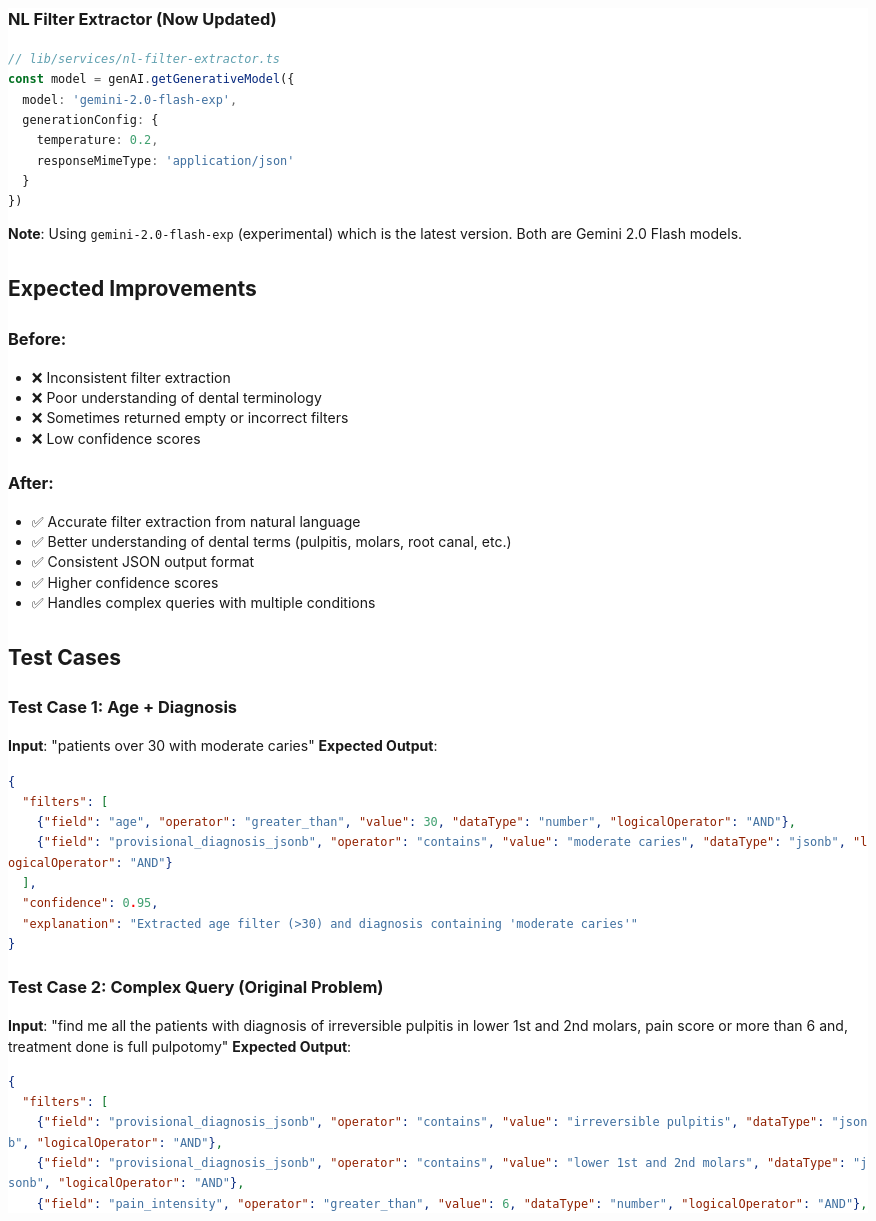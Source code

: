 ### NL Filter Extractor (Now Updated)
```typescript
// lib/services/nl-filter-extractor.ts
const model = genAI.getGenerativeModel({ 
  model: 'gemini-2.0-flash-exp',
  generationConfig: {
    temperature: 0.2,
    responseMimeType: 'application/json'
  }
})
```

**Note**: Using `gemini-2.0-flash-exp` (experimental) which is the latest version. Both are Gemini 2.0 Flash models.

## Expected Improvements

### Before:
- ❌ Inconsistent filter extraction
- ❌ Poor understanding of dental terminology
- ❌ Sometimes returned empty or incorrect filters
- ❌ Low confidence scores

### After:
- ✅ Accurate filter extraction from natural language
- ✅ Better understanding of dental terms (pulpitis, molars, root canal, etc.)
- ✅ Consistent JSON output format
- ✅ Higher confidence scores
- ✅ Handles complex queries with multiple conditions

## Test Cases

### Test Case 1: Age + Diagnosis
**Input**: "patients over 30 with moderate caries"
**Expected Output**:
```json
{
  "filters": [
    {"field": "age", "operator": "greater_than", "value": 30, "dataType": "number", "logicalOperator": "AND"},
    {"field": "provisional_diagnosis_jsonb", "operator": "contains", "value": "moderate caries", "dataType": "jsonb", "logicalOperator": "AND"}
  ],
  "confidence": 0.95,
  "explanation": "Extracted age filter (>30) and diagnosis containing 'moderate caries'"
}
```

### Test Case 2: Complex Query (Original Problem)
**Input**: "find me all the patients with diagnosis of irreversible pulpitis in lower 1st and 2nd molars, pain score or more than 6 and, treatment done is full pulpotomy"
**Expected Output**:
```json
{
  "filters": [
    {"field": "provisional_diagnosis_jsonb", "operator": "contains", "value": "irreversible pulpitis", "dataType": "jsonb", "logicalOperator": "AND"},
    {"field": "provisional_diagnosis_jsonb", "operator": "contains", "value": "lower 1st and 2nd molars", "dataType": "jsonb", "logicalOperator": "AND"},
    {"field": "pain_intensity", "operator": "greater_than", "value": 6, "dataType": "number", "logicalOperator": "AND"},
```
